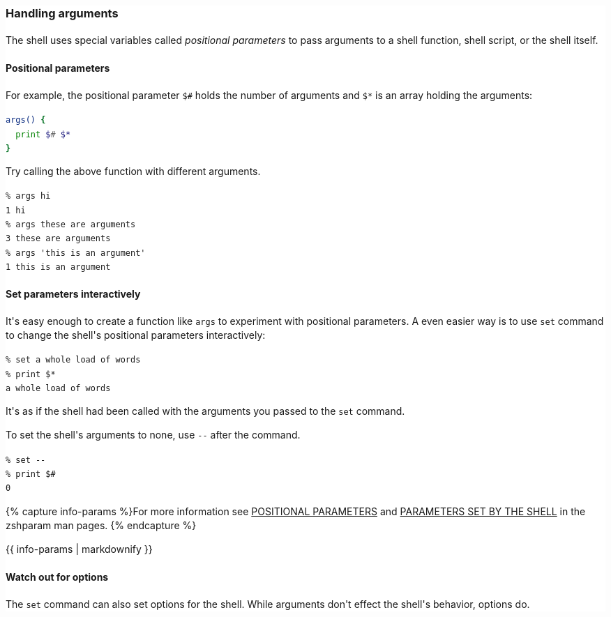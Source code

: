 ### Handling arguments

The shell uses special variables called *positional parameters* to pass arguments to a shell function, shell script, or the shell itself.

#### Positional parameters

For example, the positional parameter `$#` holds the number of arguments and `$*` is an array holding the arguments:

```zsh
args() {
  print $# $*
}
```

Try calling the above function with different arguments.

```
% args hi
1 hi
% args these are arguments
3 these are arguments
% args 'this is an argument'
1 this is an argument
```

#### Set parameters interactively

It's easy enough to create a function like `args` to experiment with positional parameters. A even easier way is to use `set` command to change the shell's positional parameters interactively:

```
% set a whole load of words
% print $*
a whole load of words
```

It's as if the shell had been called with the arguments you passed to the `set` command.

To set the shell's arguments to none, use `--` after the command.

```
% set --
% print $#
0
```

{% capture info-params %}For more information see [POSITIONAL PARAMETERS](https://zsh.sourceforge.io/Doc/Release/Parameters.html#Positional-Parameters) and [PARAMETERS SET BY THE SHELL](https://zsh.sourceforge.io/Doc/Release/Parameters.html#Parameters-Set-By-The-Shell) in the zshparam man pages.
 {% endcapture %}<div class="notice--info">{{ info-params | markdownify }}</div>


#### Watch out for options

The `set` command can also set options for the shell. While arguments don't effect the shell's behavior, options do.
